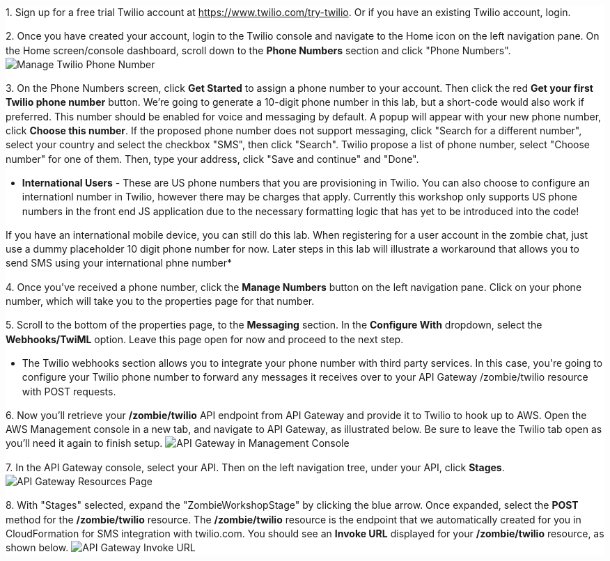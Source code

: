 1\. Sign up for a free trial Twilio account at https://www.twilio.com/try-twilio. Or if you have an existing Twilio account, login.

2\. Once you have created your account, login to the Twilio console and navigate to the Home icon on the left navigation pane. On the Home screen/console dashboard, scroll down to the **Phone Numbers** section and click "Phone Numbers".
![Manage Twilio Phone Number](/Images/Twilio-Step2.png)

3\. On the Phone Numbers screen, click **Get Started** to assign a phone number to your account. Then click the red **Get your first Twilio phone number** button. We’re going to generate a 10-digit phone number in this lab, but a short-code would also work if preferred. This number should be enabled for voice and messaging by default. A popup will appear with your new phone number, click **Choose this number**. If the proposed phone number does not support messaging, click "Search for a different number", select your country and select the checkbox "SMS", then click "Search". Twilio propose a list of phone number, select "Choose number" for one of them. Then, type your address, click "Save and continue" and "Done".

* **International Users** - These are US phone numbers that you are provisioning in Twilio. You can also choose to configure an internationl number in Twilio, however there may be charges that apply. Currently this workshop only supports US phone numbers in the front end JS application due to the necessary formatting logic that has yet to be introduced into the code!

If you have an international mobile device, you can still do this lab. When registering for a user account in the zombie chat, just use a dummy placeholder 10 digit phone number for now. Later steps in this lab will illustrate a workaround that allows you to send SMS using your international phne number*

4\. Once you’ve received a phone number, click the **Manage Numbers** button on the left navigation pane. Click on your phone number, which will take you to the properties page for that number.

5\. Scroll to the bottom of the properties page, to the **Messaging** section. In the **Configure With** dropdown, select the **Webhooks/TwiML** option. Leave this page open for now and proceed to the next step.

* The Twilio webhooks section allows you to integrate your phone number with third party services. In this case, you're going to configure your Twilio phone number to forward any messages it receives over to your API Gateway /zombie/twilio resource with POST requests.

6\. Now you’ll retrieve your **/zombie/twilio** API endpoint from API Gateway and provide it to Twilio to hook up to AWS. Open the AWS Management console in a new tab, and navigate to API Gateway, as illustrated below. Be sure to leave the Twilio tab open as you’ll need it again to finish setup.
![API Gateway in Management Console](/Images/Twilio-Step6.png)

7\. In the API Gateway console, select your API.  Then on the left navigation tree, under your API, click **Stages**.
![API Gateway Resources Page](/Images/Twilio-Step7.png)

8\. With "Stages" selected, expand the "ZombieWorkshopStage" by clicking the blue arrow. Once expanded, select the **POST** method for the **/zombie/twilio** resource. The **/zombie/twilio** resource is the endpoint that we automatically created for you in CloudFormation for SMS integration with twilio.com. You should see an **Invoke URL** displayed for your **/zombie/twilio** resource, as shown below.
![API Gateway Invoke URL](/Images/Twilio-Step8.png)
